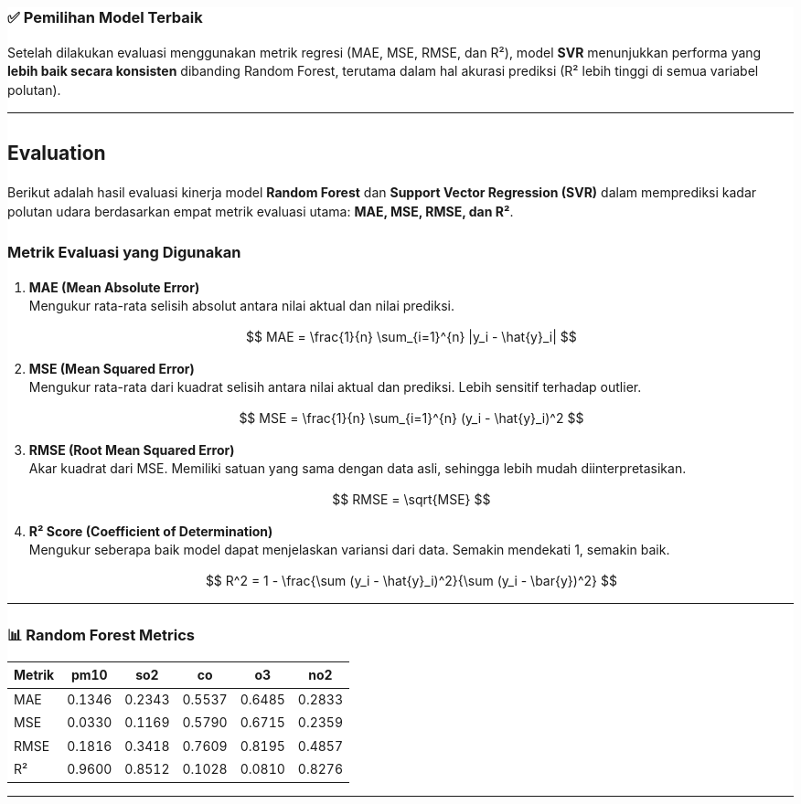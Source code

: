 ### ✅ Pemilihan Model Terbaik

Setelah dilakukan evaluasi menggunakan metrik regresi (MAE, MSE, RMSE, dan R²), model **SVR** menunjukkan performa yang **lebih baik secara konsisten** dibanding Random Forest, terutama dalam hal akurasi prediksi (R² lebih tinggi di semua variabel polutan).

---

## Evaluation

Berikut adalah hasil evaluasi kinerja model **Random Forest** dan **Support Vector Regression (SVR)** dalam memprediksi kadar polutan udara berdasarkan empat metrik evaluasi utama: **MAE, MSE, RMSE, dan R²**.


### Metrik Evaluasi yang Digunakan

1. **MAE (Mean Absolute Error)**  
   Mengukur rata-rata selisih absolut antara nilai aktual dan nilai prediksi.

   $$
   MAE = \frac{1}{n} \sum_{i=1}^{n} |y_i - \hat{y}_i|
   $$

2. **MSE (Mean Squared Error)**  
   Mengukur rata-rata dari kuadrat selisih antara nilai aktual dan prediksi. Lebih sensitif terhadap outlier.

   $$
   MSE = \frac{1}{n} \sum_{i=1}^{n} (y_i - \hat{y}_i)^2
   $$

3. **RMSE (Root Mean Squared Error)**  
   Akar kuadrat dari MSE. Memiliki satuan yang sama dengan data asli, sehingga lebih mudah diinterpretasikan.

   $$
   RMSE = \sqrt{MSE}
   $$

4. **R² Score (Coefficient of Determination)**  
   Mengukur seberapa baik model dapat menjelaskan variansi dari data. Semakin mendekati 1, semakin baik.

   $$
   R^2 = 1 - \frac{\sum (y_i - \hat{y}_i)^2}{\sum (y_i - \bar{y})^2}
   $$

---

### 📊 Random Forest Metrics

| Metrik | pm10   | so2   | co     | o3     | no2    |
|--------|--------|-------|--------|--------|--------|
| MAE    | 0.1346 | 0.2343 | 0.5537 | 0.6485 | 0.2833 |
| MSE    | 0.0330 | 0.1169 | 0.5790 | 0.6715 | 0.2359 |
| RMSE   | 0.1816 | 0.3418 | 0.7609 | 0.8195 | 0.4857 |
| R²     | 0.9600 | 0.8512 | 0.1028 | 0.0810 | 0.8276 |

---